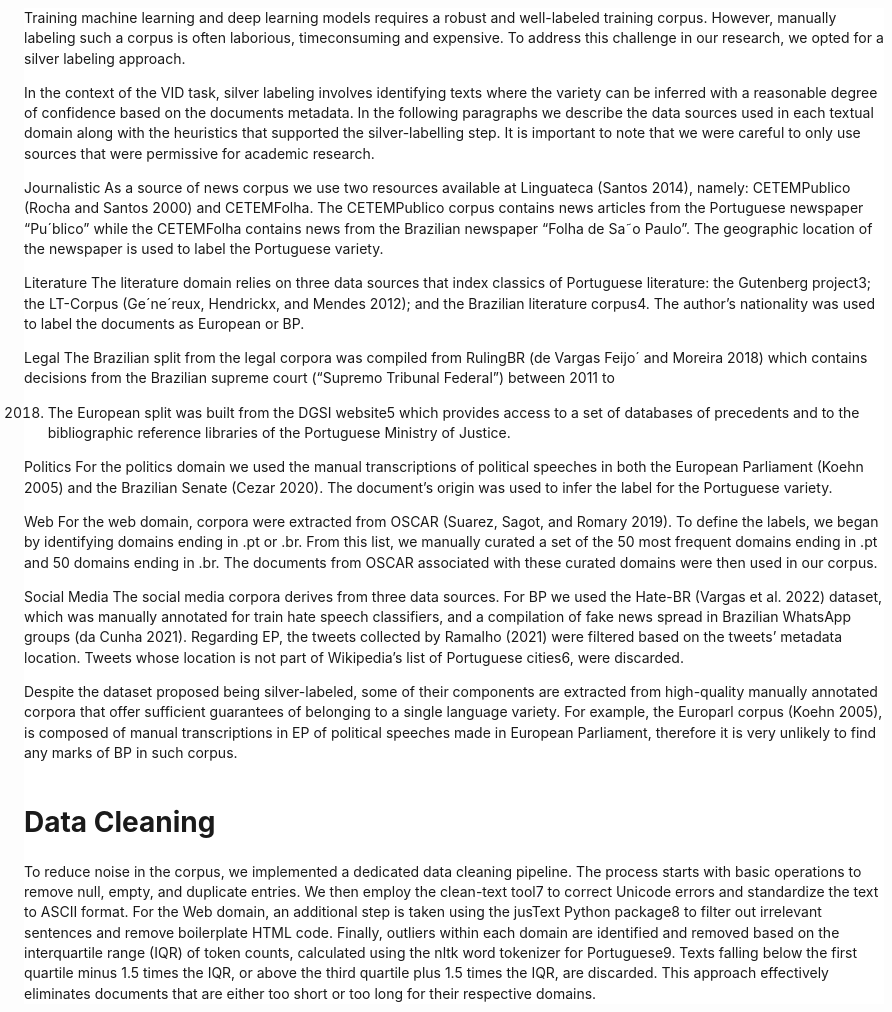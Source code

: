 Training machine learning and deep learning models requires a robust and well-labeled training corpus. However, manually labeling such a corpus is often laborious, timeconsuming and expensive. To address this challenge in our research, we opted for a silver labeling approach.

In the context of the VID task, silver labeling involves identifying texts where the variety can be inferred with a reasonable degree of confidence based on the documents metadata. In the following paragraphs we describe the data sources used in each textual domain along with the heuristics that supported the silver-labelling step. It is important to note that we were careful to only use sources that were permissive for academic research.

Journalistic As a source of news corpus we use two resources available at Linguateca (Santos 2014), namely: CETEMPublico (Rocha and Santos 2000) and CETEMFolha. The CETEMPublico corpus contains news articles from the Portuguese newspaper “Pu´blico” while the CETEMFolha contains news from the Brazilian newspaper “Folha de Sa˜o Paulo”. The geographic location of the newspaper is used to label the Portuguese variety.

Literature The literature domain relies on three data sources that index classics of Portuguese literature: the Gutenberg project3; the LT-Corpus (Ge´ne´reux, Hendrickx, and Mendes 2012); and the Brazilian literature corpus4. The author’s nationality was used to label the documents as European or BP.

Legal The Brazilian split from the legal corpora was compiled from RulingBR (de Vargas Feijo´ and Moreira 2018) which contains decisions from the Brazilian supreme court (“Supremo Tribunal Federal”) between 2011 to

2018. The European split was built from the DGSI website5 which provides access to a set of databases of precedents and to the bibliographic reference libraries of the Portuguese Ministry of Justice.

Politics For the politics domain we used the manual transcriptions of political speeches in both the European Parliament (Koehn 2005) and the Brazilian Senate (Cezar 2020). The document’s origin was used to infer the label for the Portuguese variety.

Web For the web domain, corpora were extracted from OSCAR (Suarez, Sagot, and Romary 2019). To define the labels, we began by identifying domains ending in .pt or .br. From this list, we manually curated a set of the 50 most frequent domains ending in .pt and 50 domains ending in .br. The documents from OSCAR associated with these curated domains were then used in our corpus.

Social Media The social media corpora derives from three data sources. For BP we used the Hate-BR (Vargas et al. 2022) dataset, which was manually annotated for train hate speech classifiers, and a compilation of fake news spread in Brazilian WhatsApp groups (da Cunha 2021). Regarding EP, the tweets collected by Ramalho (2021) were filtered based on the tweets’ metadata location. Tweets whose location is not part of Wikipedia’s list of Portuguese cities6, were discarded.

Despite the dataset proposed being silver-labeled, some of their components are extracted from high-quality manually annotated corpora that offer sufficient guarantees of belonging to a single language variety. For example, the Europarl corpus (Koehn 2005), is composed of manual transcriptions in EP of political speeches made in European Parliament, therefore it is very unlikely to find any marks of BP in such corpus.

# Data Cleaning

To reduce noise in the corpus, we implemented a dedicated data cleaning pipeline. The process starts with basic operations to remove null, empty, and duplicate entries. We then employ the clean-text tool7 to correct Unicode errors and standardize the text to ASCII format. For the Web domain, an additional step is taken using the jusText Python package8 to filter out irrelevant sentences and remove boilerplate HTML code. Finally, outliers within each domain are identified and removed based on the interquartile range (IQR) of token counts, calculated using the nltk word tokenizer for Portuguese9. Texts falling below the first quartile minus 1.5 times the IQR, or above the third quartile plus 1.5 times the IQR, are discarded. This approach effectively eliminates documents that are either too short or too long for their respective domains.

